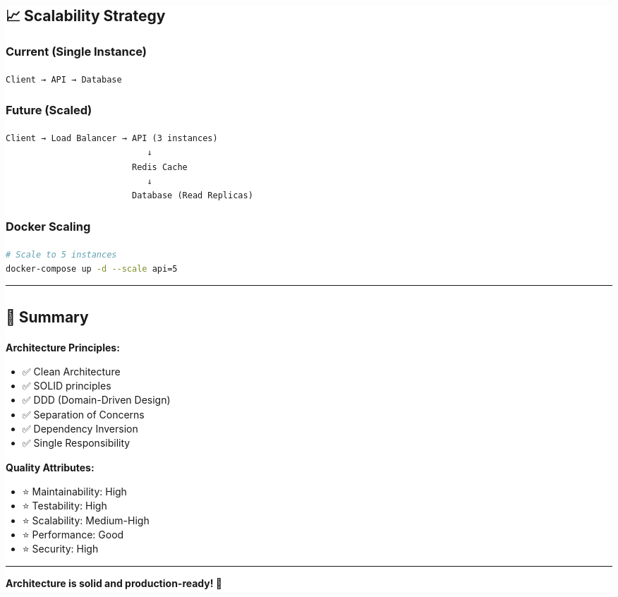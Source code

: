 
## 📈 Scalability Strategy

### Current (Single Instance)
```
Client → API → Database
```

### Future (Scaled)
```
Client → Load Balancer → API (3 instances)
                            ↓
                         Redis Cache
                            ↓
                         Database (Read Replicas)
```

### Docker Scaling
```bash
# Scale to 5 instances
docker-compose up -d --scale api=5
```

---

## 🎉 Summary

**Architecture Principles:**
- ✅ Clean Architecture
- ✅ SOLID principles
- ✅ DDD (Domain-Driven Design)
- ✅ Separation of Concerns
- ✅ Dependency Inversion
- ✅ Single Responsibility

**Quality Attributes:**
- ⭐ Maintainability: High
- ⭐ Testability: High
- ⭐ Scalability: Medium-High
- ⭐ Performance: Good
- ⭐ Security: High

---

**Architecture is solid and production-ready! 🚀**
